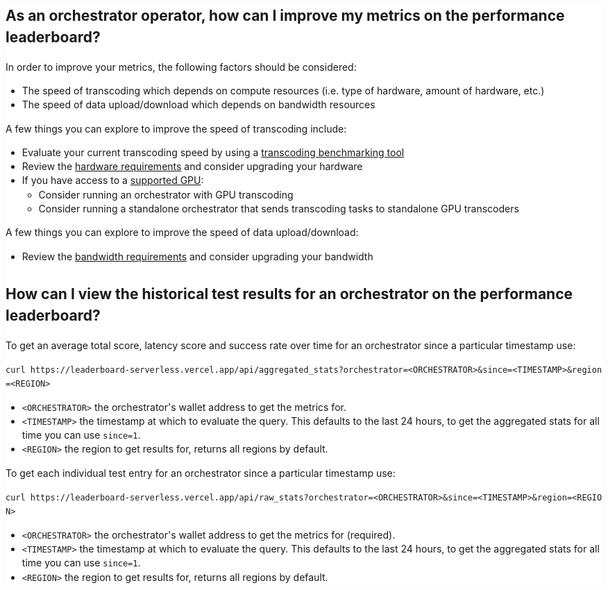 ## As an orchestrator operator, how can I improve my metrics on the performance leaderboard?

In order to improve your metrics, the following factors should be considered:

- The speed of transcoding which depends on compute resources (i.e. type of
  hardware, amount of hardware, etc.)
- The speed of data upload/download which depends on bandwidth resources

A few things you can explore to improve the speed of transcoding include:

- Evaluate your current transcoding speed by using a
  [transcoding benchmarking tool](/video-miners/how-to-guides/benchmarking)
- Review the [hardware requirements](/video-miners/reference/hardware) and
  consider upgrading your hardware
- If you have access to a
  [supported GPU](/video-miners/reference/gpu-support):
  - Consider running an orchestrator with GPU transcoding
  - Consider running a standalone orchestrator that sends transcoding tasks to
    standalone GPU transcoders

A few things you can explore to improve the speed of data upload/download:

- Review the [bandwidth requirements](/video-miners/reference/bandwidth)
  and consider upgrading your bandwidth

## How can I view the historical test results for an orchestrator on the performance leaderboard?

To get an average total score, latency score and success rate over time for an
orchestrator since a particular timestamp use:

```
curl https://leaderboard-serverless.vercel.app/api/aggregated_stats?orchestrator=<ORCHESTRATOR>&since=<TIMESTAMP>&region=<REGION>
```

- `<ORCHESTRATOR>` the orchestrator's wallet address to get the metrics for.
- `<TIMESTAMP>` the timestamp at which to evaluate the query. This defaults to
  the last 24 hours, to get the aggregated stats for all time you can use
  `since=1`.
- `<REGION>` the region to get results for, returns all regions by default.

To get each individual test entry for an orchestrator since a particular
timestamp use:

```
curl https://leaderboard-serverless.vercel.app/api/raw_stats?orchestrator=<ORCHESTRATOR>&since=<TIMESTAMP>&region=<REGION>
```

- `<ORCHESTRATOR>` the orchestrator's wallet address to get the metrics for
  (required).
- `<TIMESTAMP>` the timestamp at which to evaluate the query. This defaults to
  the last 24 hours, to get the aggregated stats for all time you can use
  `since=1`.
- `<REGION>` the region to get results for, returns all regions by default.
